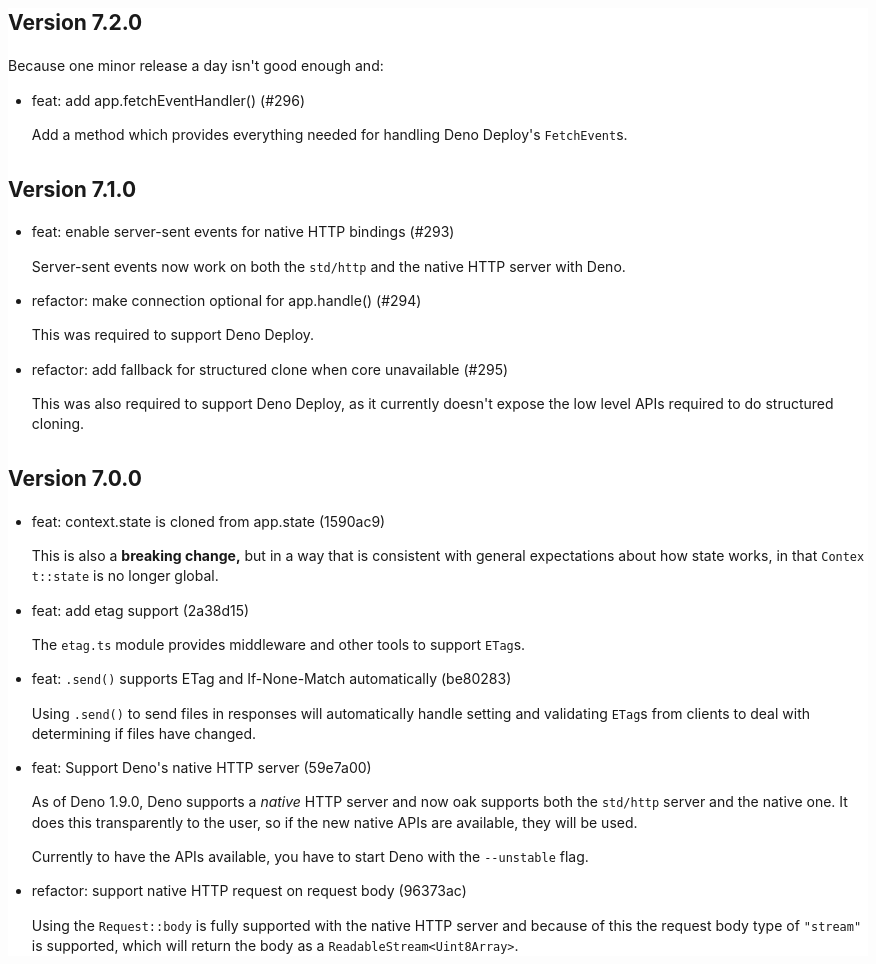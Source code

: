 ## Version 7.2.0

Because one minor release a day isn't good enough and:

- feat: add app.fetchEventHandler() (#296)

  Add a method which provides everything needed for handling Deno Deploy's
  `FetchEvent`s.

## Version 7.1.0

- feat: enable server-sent events for native HTTP bindings (#293)

  Server-sent events now work on both the `std/http` and the native HTTP server
  with Deno.

- refactor: make connection optional for app.handle() (#294)

  This was required to support Deno Deploy.

- refactor: add fallback for structured clone when core unavailable (#295)

  This was also required to support Deno Deploy, as it currently doesn't expose
  the low level APIs required to do structured cloning.

## Version 7.0.0

- feat: context.state is cloned from app.state (1590ac9)

  This is also a **breaking change,** but in a way that is consistent with
  general expectations about how state works, in that `Context::state` is no
  longer global.

- feat: add etag support (2a38d15)

  The `etag.ts` module provides middleware and other tools to support `ETag`s.

- feat: `.send()` supports ETag and If-None-Match automatically (be80283)

  Using `.send()` to send files in responses will automatically handle setting
  and validating `ETag`s from clients to deal with determining if files have
  changed.

- feat: Support Deno's native HTTP server (59e7a00)

  As of Deno 1.9.0, Deno supports a _native_ HTTP server and now oak supports
  both the `std/http` server and the native one. It does this transparently to
  the user, so if the new native APIs are available, they will be used.

  Currently to have the APIs available, you have to start Deno with the
  `--unstable` flag.

- refactor: support native HTTP request on request body (96373ac)

  Using the `Request::body` is fully supported with the native HTTP server and
  because of this the request body type of `"stream"` is supported, which will
  return the body as a `ReadableStream<Uint8Array>`.
